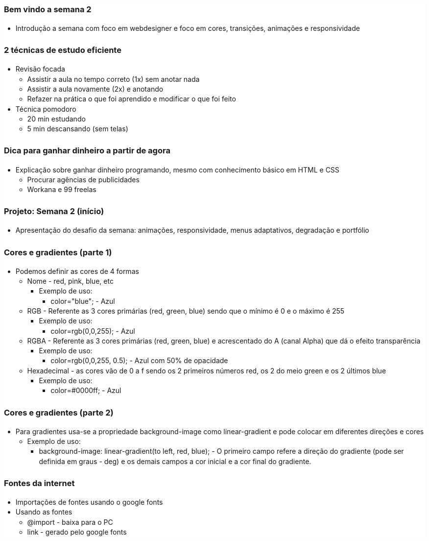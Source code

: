 ### Bem vindo a semana 2
- Introdução a semana com foco em webdesigner e foco em cores, transições, animações e responsividade

### 2 técnicas de estudo eficiente
- Revisão focada
    - Assistir a aula no tempo correto (1x) sem anotar nada
    - Assistir a aula novamente (2x) e anotando
    - Refazer na prática o que foi aprendido e modificar o que foi feito
- Técnica pomodoro
    - 20 min estudando
    - 5 min descansando (sem telas)

### Dica para ganhar dinheiro a partir de agora
- Explicação sobre ganhar dinheiro programando, mesmo com conhecimento básico em HTML e CSS
    - Procurar agências de publicidades
    - Workana e 99 freelas

### Projeto: Semana 2 (início)
- Apresentação do desafio da semana: animações, responsividade, menus adaptativos, degradação e portfólio

### Cores e gradientes (parte 1)
- Podemos definir as cores de 4 formas
    - Nome - red, pink, blue, etc
        - Exemplo de uso:
            - color="blue"; - Azul
    - RGB - Referente as 3 cores primárias (red, green, blue) sendo que o mínimo é 0 e o máximo é 255
        - Exemplo de uso:
            - color=rgb(0,0,255); - Azul
    - RGBA - Referente as 3 cores primárias (red, green, blue) e acrescentado do A (canal Alpha) que dá o efeito transparência
        - Exemplo de uso:
            - color=rgb(0,0,255, 0.5); - Azul com 50% de opacidade
    - Hexadecimal - as cores vão de 0 a f sendo os 2 primeiros números red, os 2 do meio green e os 2 últimos blue
        - Exemplo de uso:
            - color=#0000ff; - Azul

### Cores e gradientes (parte 2)
- Para gradientes usa-se a propriedade background-image como linear-gradient e pode colocar em diferentes direções e cores
    - Exemplo de uso:
        - background-image: linear-gradient(to left, red, blue); - O primeiro campo refere a direção do gradiente (pode ser definida em graus - deg) e os demais campos a cor inicial e a cor final do gradiente.

### Fontes da internet
- Importações de fontes usando o google fonts
- Usando as fontes
    - @import - baixa para o PC
    - link - gerado pelo google fonts
